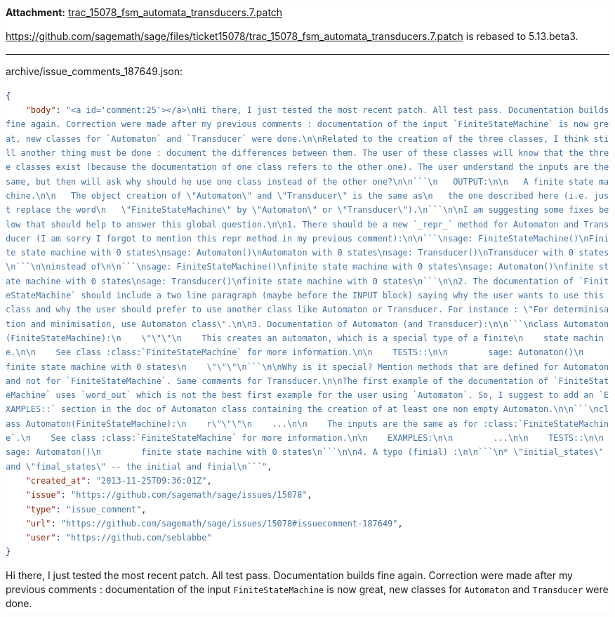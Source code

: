 <a id='comment:24'></a>
**Attachment:** [trac_15078_fsm_automata_transducers.7.patch](https://github.com/sagemath/sage/files/ticket15078/trac_15078_fsm_automata_transducers.7.patch)

​​https://github.com/sagemath/sage/files/ticket15078/trac_15078_fsm_automata_transducers.7.patch is rebased to 5.13.beta3.



---

archive/issue_comments_187649.json:
```json
{
    "body": "<a id='comment:25'></a>\nHi there, I just tested the most recent patch. All test pass. Documentation builds fine again. Correction were made after my previous comments : documentation of the input `FiniteStateMachine` is now great, new classes for `Automaton` and `Transducer` were done.\n\nRelated to the creation of the three classes, I think still another thing must be done : document the differences between them. The user of these classes will know that the three classes exist (because the documentation of one class refers to the other one). The user understand the inputs are the same, but then will ask why should he use one class instead of the other one?\n\n```\n   OUTPUT:\n\n   A finite state machine.\n\n   The object creation of \"Automaton\" and \"Transducer\" is the same as\n   the one described here (i.e. just replace the word\n   \"FiniteStateMachine\" by \"Automaton\" or \"Transducer\").\n```\n\nI am suggesting some fixes below that should help to answer this global question.\n\n1. There should be a new `_repr_` method for Automaton and Transducer (I am sorry I forgot to mention this repr method in my previous comment):\n\n```\nsage: FiniteStateMachine()\nFinite state machine with 0 states\nsage: Automaton()\nAutomaton with 0 states\nsage: Transducer()\nTransducer with 0 states\n```\n\ninstead of\n\n```\nsage: FiniteStateMachine()\nfinite state machine with 0 states\nsage: Automaton()\nfinite state machine with 0 states\nsage: Transducer()\nfinite state machine with 0 states\n```\n\n2. The documentation of `FiniteStateMachine` should include a two line paragraph (maybe before the INPUT block) saying why the user wants to use this class and why the user should prefer to use another class like Automaton or Transducer. For instance : \"For determinisation and minimisation, use Automaton class\".\n\n3. Documentation of Automaton (and Transducer):\n\n```\nclass Automaton(FiniteStateMachine):\n    \"\"\"\n    This creates an automaton, which is a special type of a finite\n    state machine.\n\n    See class :class:`FiniteStateMachine` for more information.\n\n    TESTS::\n\n        sage: Automaton()\n        finite state machine with 0 states\n    \"\"\"\n```\n\nWhy is it special? Mention methods that are defined for Automaton and not for `FiniteStateMachine`. Same comments for Transducer.\n\nThe first example of the documentation of `FiniteStateMachine` uses `word_out` which is not the best first example for the user using `Automaton`. So, I suggest to add an `EXAMPLES::` section in the doc of Automaton class containing the creation of at least one non empty Automaton.\n\n```\nclass Automaton(FiniteStateMachine):\n    r\"\"\"\n    ...\n\n    The inputs are the same as for :class:`FiniteStateMachine`.\n    See class :class:`FiniteStateMachine` for more information.\n\n    EXAMPLES:\n\n        ...\n\n    TESTS::\n\n        sage: Automaton()\n        finite state machine with 0 states\n```\n\n4. A typo (finial) :\n\n```\n* \"initial_states\" and \"final_states\" -- the initial and finial\n```",
    "created_at": "2013-11-25T09:36:01Z",
    "issue": "https://github.com/sagemath/sage/issues/15078",
    "type": "issue_comment",
    "url": "https://github.com/sagemath/sage/issues/15078#issuecomment-187649",
    "user": "https://github.com/seblabbe"
}
```

<a id='comment:25'></a>
Hi there, I just tested the most recent patch. All test pass. Documentation builds fine again. Correction were made after my previous comments : documentation of the input `FiniteStateMachine` is now great, new classes for `Automaton` and `Transducer` were done.
